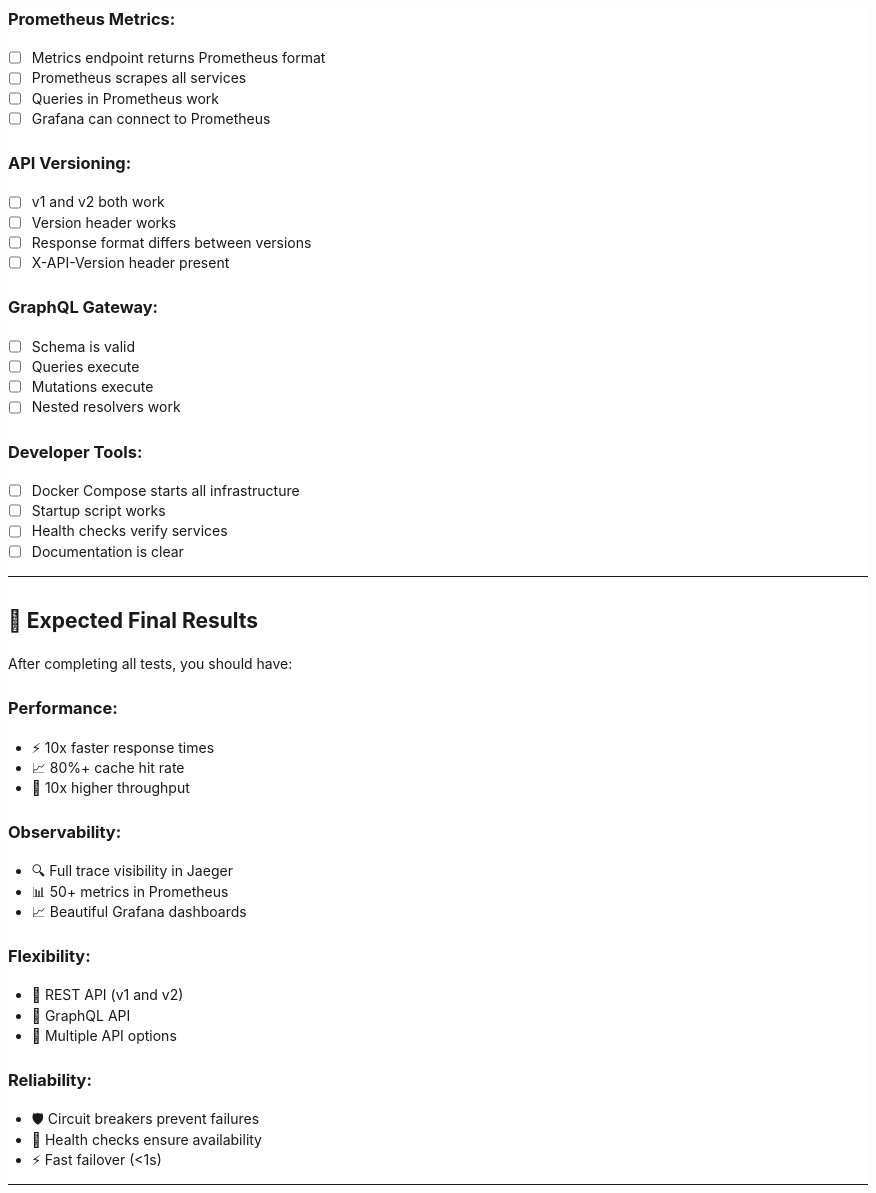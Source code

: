 ### Prometheus Metrics:
- [ ] Metrics endpoint returns Prometheus format
- [ ] Prometheus scrapes all services
- [ ] Queries in Prometheus work
- [ ] Grafana can connect to Prometheus

### API Versioning:
- [ ] v1 and v2 both work
- [ ] Version header works
- [ ] Response format differs between versions
- [ ] X-API-Version header present

### GraphQL Gateway:
- [ ] Schema is valid
- [ ] Queries execute
- [ ] Mutations execute
- [ ] Nested resolvers work

### Developer Tools:
- [ ] Docker Compose starts all infrastructure
- [ ] Startup script works
- [ ] Health checks verify services
- [ ] Documentation is clear

---

## 🎊 Expected Final Results

After completing all tests, you should have:

### Performance:
- ⚡ 10x faster response times
- 📈 80%+ cache hit rate
- 🚀 10x higher throughput

### Observability:
- 🔍 Full trace visibility in Jaeger
- 📊 50+ metrics in Prometheus
- 📈 Beautiful Grafana dashboards

### Flexibility:
- 🎯 REST API (v1 and v2)
- 🎨 GraphQL API
- 🔄 Multiple API options

### Reliability:
- 🛡️ Circuit breakers prevent failures
- 🏥 Health checks ensure availability
- ⚡ Fast failover (<1s)

---